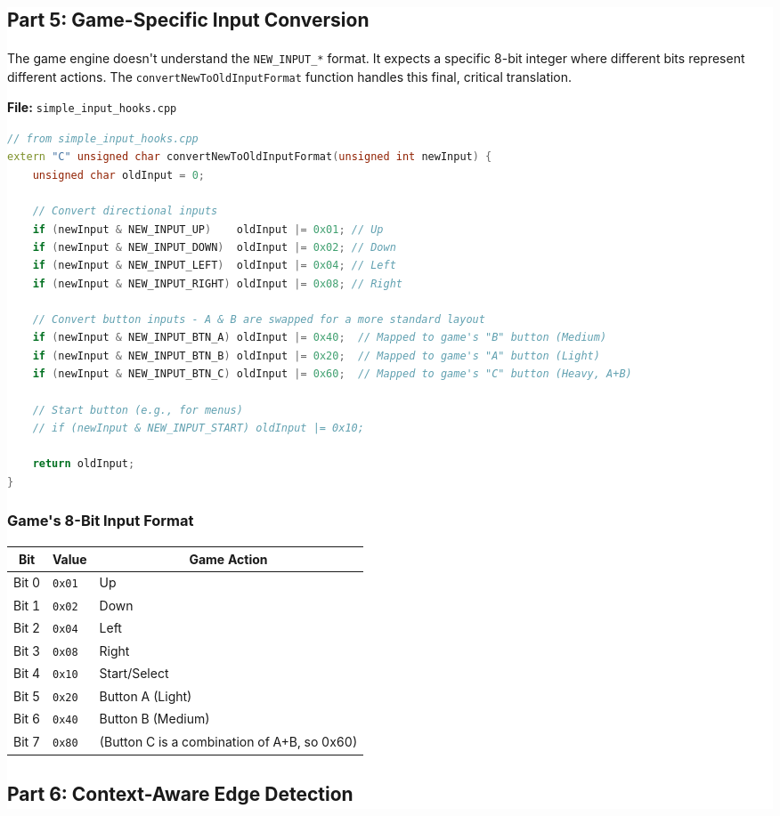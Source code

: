 ## Part 5: Game-Specific Input Conversion

The game engine doesn't understand the `NEW_INPUT_*` format. It expects a specific 8-bit integer where different bits represent different actions. The `convertNewToOldInputFormat` function handles this final, critical translation.

**File:** `simple_input_hooks.cpp`

```cpp
// from simple_input_hooks.cpp
extern "C" unsigned char convertNewToOldInputFormat(unsigned int newInput) {
    unsigned char oldInput = 0;
    
    // Convert directional inputs
    if (newInput & NEW_INPUT_UP)    oldInput |= 0x01; // Up
    if (newInput & NEW_INPUT_DOWN)  oldInput |= 0x02; // Down
    if (newInput & NEW_INPUT_LEFT)  oldInput |= 0x04; // Left
    if (newInput & NEW_INPUT_RIGHT) oldInput |= 0x08; // Right
    
    // Convert button inputs - A & B are swapped for a more standard layout
    if (newInput & NEW_INPUT_BTN_A) oldInput |= 0x40;  // Mapped to game's "B" button (Medium)
    if (newInput & NEW_INPUT_BTN_B) oldInput |= 0x20;  // Mapped to game's "A" button (Light)
    if (newInput & NEW_INPUT_BTN_C) oldInput |= 0x60;  // Mapped to game's "C" button (Heavy, A+B)
    
    // Start button (e.g., for menus)
    // if (newInput & NEW_INPUT_START) oldInput |= 0x10;
    
    return oldInput;
}
```

### Game's 8-Bit Input Format

| Bit    | Value | Game Action |
| ------ | ----- | ----------- |
| Bit 0  | `0x01`  | Up          |
| Bit 1  | `0x02`  | Down        |
| Bit 2  | `0x04`  | Left        |
| Bit 3  | `0x08`  | Right       |
| Bit 4  | `0x10`  | Start/Select|
| Bit 5  | `0x20`  | Button A (Light) |
| Bit 6  | `0x40`  | Button B (Medium)|
| Bit 7  | `0x80`  | (Button C is a combination of A+B, so 0x60) |


## Part 6: Context-Aware Edge Detection

